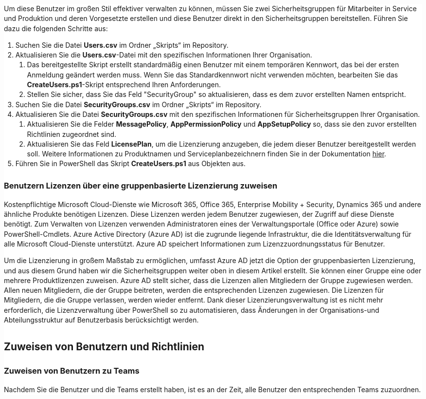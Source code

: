 Um diese Benutzer im großen Stil effektiver verwalten zu können, müssen Sie zwei Sicherheitsgruppen für Mitarbeiter in Service und Produktion und deren Vorgesetzte erstellen und diese Benutzer direkt in den Sicherheitsgruppen bereitstellen. Führen Sie dazu die folgenden Schritte aus:

1. Suchen Sie die Datei **Users.csv** im Ordner „Skripts“ im Repository.
1. Aktualisieren Sie die **Users.csv**-Datei mit den spezifischen Informationen Ihrer Organisation.
    1. Das bereitgestellte Skript erstellt standardmäßig einen Benutzer mit einem temporären Kennwort, das bei der ersten Anmeldung geändert werden muss. Wenn Sie das Standardkennwort nicht verwenden möchten, bearbeiten Sie das **CreateUsers.ps1**-Skript entsprechend Ihren Anforderungen.
    1. Stellen Sie sicher, dass Sie das Feld "SecurityGroup" so aktualisieren, dass es dem zuvor erstellten Namen entspricht.
1. Suchen Sie die Datei **SecurityGroups.csv** im Ordner „Skripts“ im Repository.
1. Aktualisieren Sie die Datei **SecurityGroups.csv** mit den spezifischen Informationen für Sicherheitsgruppen Ihrer Organisation.
    1. Aktualisieren Sie die Felder **MessagePolicy**, **AppPermissionPolicy** und **AppSetupPolicy** so, dass sie den zuvor erstellten Richtlinien zugeordnet sind.
    1. Aktualisieren Sie das Feld **LicensePlan**, um die Lizenzierung anzugeben, die jedem dieser Benutzer bereitgestellt werden soll. Weitere Informationen zu Produktnamen und Serviceplanbezeichnern finden Sie in der Dokumentation [hier](/azure/active-directory/users-groups-roles/licensing-service-plan-reference).
1. Führen Sie in PowerShell das Skript **CreateUsers.ps1** aus Objekten aus.

### <a name="assign-licensing-to-users-via-group-based-licensing"></a>Benutzern Lizenzen über eine gruppenbasierte Lizenzierung zuweisen

Kostenpflichtige Microsoft Cloud-Dienste wie Microsoft 365, Office 365, Enterprise Mobility + Security, Dynamics 365 und andere ähnliche Produkte benötigen Lizenzen. Diese Lizenzen werden jedem Benutzer zugewiesen, der Zugriff auf diese Dienste benötigt. Zum Verwalten von Lizenzen verwenden Administratoren eines der Verwaltungsportale (Office oder Azure) sowie PowerShell-Cmdlets. Azure Active Directory (Azure AD) ist die zugrunde liegende Infrastruktur, die die Identitätsverwaltung für alle Microsoft Cloud-Dienste unterstützt. Azure AD speichert Informationen zum Lizenzzuordnungsstatus für Benutzer.

Um die Lizenzierung in großem Maßstab zu ermöglichen, umfasst Azure AD jetzt die Option der gruppenbasierten Lizenzierung, und aus diesem Grund haben wir die Sicherheitsgruppen weiter oben in diesem Artikel erstellt. Sie können einer Gruppe eine oder mehrere Produktlizenzen zuweisen. Azure AD stellt sicher, dass die Lizenzen allen Mitgliedern der Gruppe zugewiesen werden. Allen neuen Mitgliedern, die der Gruppe beitreten, werden die entsprechenden Lizenzen zugewiesen. Die Lizenzen für Mitgliedern, die die Gruppe verlassen, werden wieder entfernt. Dank dieser Lizenzierungsverwaltung ist es nicht mehr erforderlich, die Lizenzverwaltung über PowerShell so zu automatisieren, dass Änderungen in der Organisations-und Abteilungsstruktur auf Benutzerbasis berücksichtigt werden.

## <a name="assign-users-and-policies"></a>Zuweisen von Benutzern und Richtlinien

### <a name="assign-users-to-teams"></a>Zuweisen von Benutzern zu Teams

Nachdem Sie die Benutzer und die Teams erstellt haben, ist es an der Zeit, alle Benutzer den entsprechenden Teams zuzuordnen.
